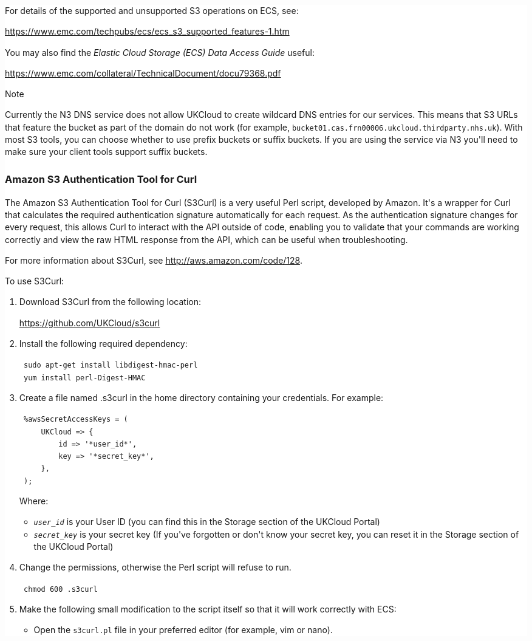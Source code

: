 For details of the supported and unsupported S3 operations on ECS, see:

<https://www.emc.com/techpubs/ecs/ecs_s3_supported_features-1.htm>

You may also find the *Elastic Cloud Storage (ECS) Data Access Guide* useful:

<https://www.emc.com/collateral/TechnicalDocument/docu79368.pdf>

> [!NOTE]
> Currently the N3 DNS service does not allow UKCloud to create wildcard DNS entries for our services. This means that S3 URLs that feature the bucket as part of the domain do not work (for example, `bucket01.cas.frn00006.ukcloud.thirdparty.nhs.uk`). With most S3 tools, you can choose whether to use prefix buckets or suffix buckets. If you are using the service via N3 you'll need to make sure your client tools support suffix buckets.

### Amazon S3 Authentication Tool for Curl

The Amazon S3 Authentication Tool for Curl (S3Curl) is a very useful Perl script, developed by Amazon. It's a wrapper for Curl that calculates the required authentication signature automatically for each request. As the authentication signature changes for every request, this allows Curl to interact with the API outside of code, enabling you to validate that your commands are working correctly and view the raw HTML response from the API, which can be useful when troubleshooting.

For more information about S3Curl, see <http://aws.amazon.com/code/128>.

To use S3Curl:

1. Download S3Curl from the following location:

    <https://github.com/UKCloud/s3curl>

2. Install the following required dependency:

        sudo apt-get install libdigest-hmac-perl
        yum install perl-Digest-HMAC

3. Create a file named .s3curl in the home directory containing your credentials. For example:

        %awsSecretAccessKeys = (
            UKCloud => {
                id => '*user_id*',
                key => '*secret_key*',
            },
        );

    Where:

    - *`user_id`* is your User ID (you can find this in the Storage section of the UKCloud Portal)
    - *`secret_key`* is your secret key (If you've forgotten or don't know your secret key, you can reset it in the Storage section of the UKCloud Portal)

4. Change the permissions, otherwise the Perl script will refuse to run.

        chmod 600 .s3curl

5. Make the following small modification to the script itself so that it will work correctly with ECS:

    - Open the `s3curl.pl` file in your preferred editor (for example, vim or nano).
